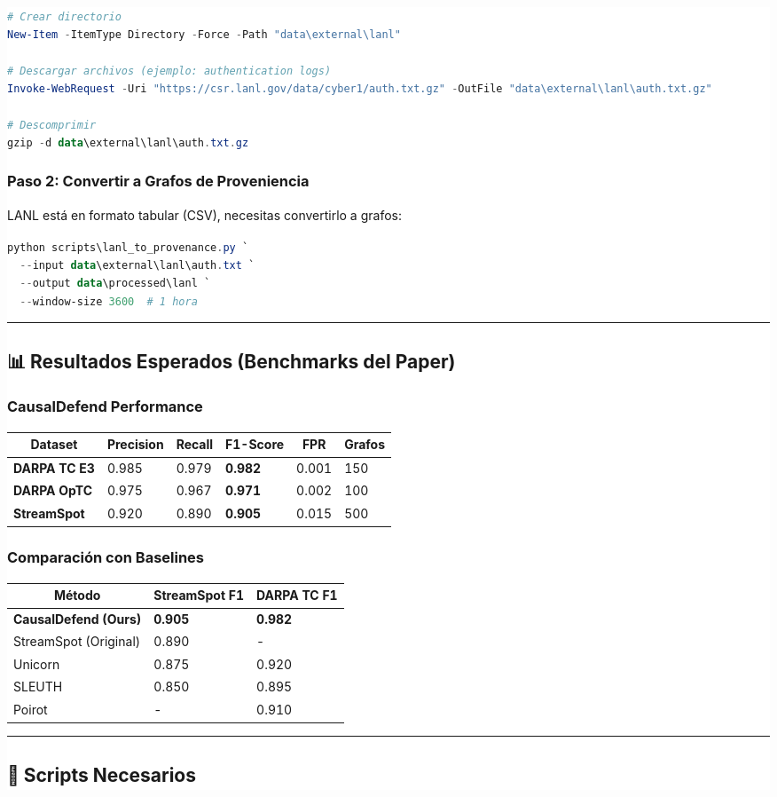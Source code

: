 ```powershell
# Crear directorio
New-Item -ItemType Directory -Force -Path "data\external\lanl"

# Descargar archivos (ejemplo: authentication logs)
Invoke-WebRequest -Uri "https://csr.lanl.gov/data/cyber1/auth.txt.gz" -OutFile "data\external\lanl\auth.txt.gz"

# Descomprimir
gzip -d data\external\lanl\auth.txt.gz
```

### Paso 2: Convertir a Grafos de Proveniencia

LANL está en formato tabular (CSV), necesitas convertirlo a grafos:

```powershell
python scripts\lanl_to_provenance.py `
  --input data\external\lanl\auth.txt `
  --output data\processed\lanl `
  --window-size 3600  # 1 hora
```

---

## 📊 Resultados Esperados (Benchmarks del Paper)

### CausalDefend Performance

| Dataset | Precision | Recall | F1-Score | FPR | Grafos |
|---------|-----------|--------|----------|-----|--------|
| **DARPA TC E3** | 0.985 | 0.979 | **0.982** | 0.001 | 150 |
| **DARPA OpTC** | 0.975 | 0.967 | **0.971** | 0.002 | 100 |
| **StreamSpot** | 0.920 | 0.890 | **0.905** | 0.015 | 500 |

### Comparación con Baselines

| Método | StreamSpot F1 | DARPA TC F1 |
|--------|---------------|-------------|
| **CausalDefend (Ours)** | **0.905** | **0.982** |
| StreamSpot (Original) | 0.890 | - |
| Unicorn | 0.875 | 0.920 |
| SLEUTH | 0.850 | 0.895 |
| Poirot | - | 0.910 |

---

## 🔧 Scripts Necesarios
